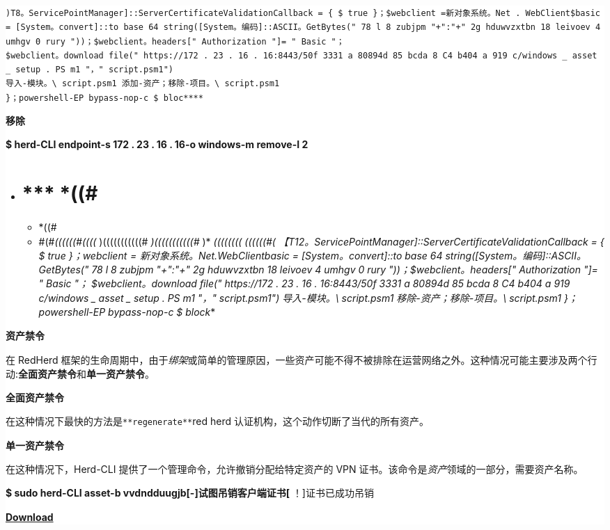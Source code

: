     )T8。ServicePointManager]::ServerCertificateValidationCallback = { $ true }；$webclient =新对象系统。Net . WebClient$basic = [System。convert]::to base 64 string([System。编码]::ASCII。GetBytes(" 78 l 8 zubjpm "+":"+" 2g hduwvzxtbn 18 leivoev 4 umhgv 0 rury "))；$webclient。headers[" Authorization "]= " Basic "；
    $webclient。download file(" https://172 . 23 . 16 . 16:8443/50f 3331 a 80894d 85 bcda 8 C4 b404 a 919 c/windows _ asset _ setup . PS m1 "，" script.psm1")
    导入-模块。\ script.psm1 添加-资产；移除-项目。\ script.psm1
    }；powershell-EP bypass-nop-c $ bloc****

**移除**

**$ herd-CLI endpoint-s 172 . 23 . 16 . 16-o windows-m remove-I 2**

*   # *** *((#
    * *((#
    * #(#*((((((#((((* )(((((((((((#
    *)(((((((((((#* )* *((((((((
    *((((((#(
    【T12。ServicePointManager]::ServerCertificateValidationCallback = { $ true }；$webclient =新对象系统。Net . WebClient$basic = [System。convert]::to base 64 string([System。编码]::ASCII。GetBytes(" 78 l 8 zubjpm "+":"+" 2g hduwvzxtbn 18 leivoev 4 umhgv 0 rury "))；$webclient。headers[" Authorization "]= " Basic "；
    $webclient。download file(" https://172 . 23 . 16 . 16:8443/50f 3331 a 80894d 85 bcda 8 C4 b404 a 919 c/windows _ asset _ setup . PS m1 "，" script.psm1")
    导入-模块。\ script.psm1 移除-资产；移除-项目。\ script.psm1
    }；powershell-EP bypass-nop-c $ block***

**资产禁令**

在 RedHerd 框架的生命周期中，由于*绑架*或简单的管理原因，一些资产可能不得不被排除在运营网络之外。这种情况可能主要涉及两个行动:**全面资产禁令**和**单一资产禁令**。

**全面资产禁令**

在这种情况下最快的方法是`**regenerate**`red herd 认证机构，这个动作切断了当代的所有资产。

**单一资产禁令**

在这种情况下，Herd-CLI 提供了一个管理命令，允许撤销分配给特定资产的 VPN 证书。该命令是*资产*领域的一部分，需要资产名称。

**$ sudo herd-CLI asset-b vvdndduugjb[-]试图吊销客户端证书[** ！]证书已成功吊销

[**Download**](https://github.com/redherd-project/redherd-framework)